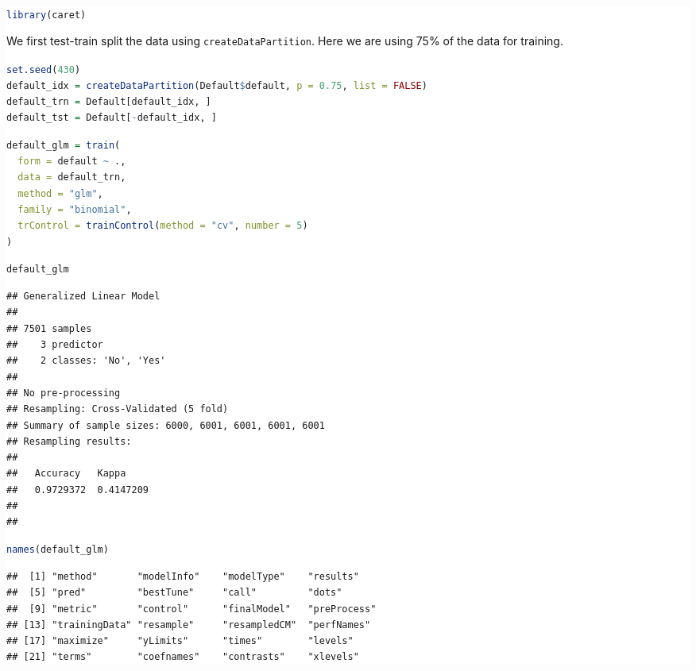 
```r
library(caret)
```

We first test-train split the data using `createDataPartition`. Here we are using 75% of the data for training.


```r
set.seed(430)
default_idx = createDataPartition(Default$default, p = 0.75, list = FALSE)
default_trn = Default[default_idx, ]
default_tst = Default[-default_idx, ]
```


```r
default_glm = train(
  form = default ~ .,
  data = default_trn,
  method = "glm",
  family = "binomial",
  trControl = trainControl(method = "cv", number = 5)
)
```


```r
default_glm
```

```
## Generalized Linear Model 
## 
## 7501 samples
##    3 predictor
##    2 classes: 'No', 'Yes' 
## 
## No pre-processing
## Resampling: Cross-Validated (5 fold) 
## Summary of sample sizes: 6000, 6001, 6001, 6001, 6001 
## Resampling results:
## 
##   Accuracy   Kappa    
##   0.9729372  0.4147209
## 
## 
```


```r
names(default_glm)
```

```
##  [1] "method"       "modelInfo"    "modelType"    "results"     
##  [5] "pred"         "bestTune"     "call"         "dots"        
##  [9] "metric"       "control"      "finalModel"   "preProcess"  
## [13] "trainingData" "resample"     "resampledCM"  "perfNames"   
## [17] "maximize"     "yLimits"      "times"        "levels"      
## [21] "terms"        "coefnames"    "contrasts"    "xlevels"
```
